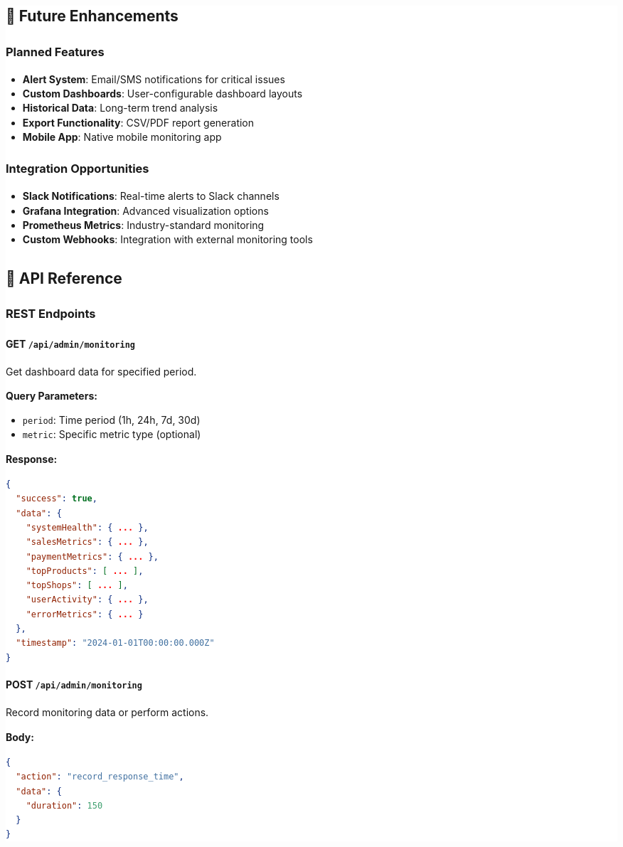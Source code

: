## 🔮 Future Enhancements

### Planned Features
- **Alert System**: Email/SMS notifications for critical issues
- **Custom Dashboards**: User-configurable dashboard layouts
- **Historical Data**: Long-term trend analysis
- **Export Functionality**: CSV/PDF report generation
- **Mobile App**: Native mobile monitoring app

### Integration Opportunities
- **Slack Notifications**: Real-time alerts to Slack channels
- **Grafana Integration**: Advanced visualization options
- **Prometheus Metrics**: Industry-standard monitoring
- **Custom Webhooks**: Integration with external monitoring tools

## 📝 API Reference

### REST Endpoints

#### GET `/api/admin/monitoring`
Get dashboard data for specified period.

**Query Parameters:**
- `period`: Time period (1h, 24h, 7d, 30d)
- `metric`: Specific metric type (optional)

**Response:**
```json
{
  "success": true,
  "data": {
    "systemHealth": { ... },
    "salesMetrics": { ... },
    "paymentMetrics": { ... },
    "topProducts": [ ... ],
    "topShops": [ ... ],
    "userActivity": { ... },
    "errorMetrics": { ... }
  },
  "timestamp": "2024-01-01T00:00:00.000Z"
}
```

#### POST `/api/admin/monitoring`
Record monitoring data or perform actions.

**Body:**
```json
{
  "action": "record_response_time",
  "data": {
    "duration": 150
  }
}
```
